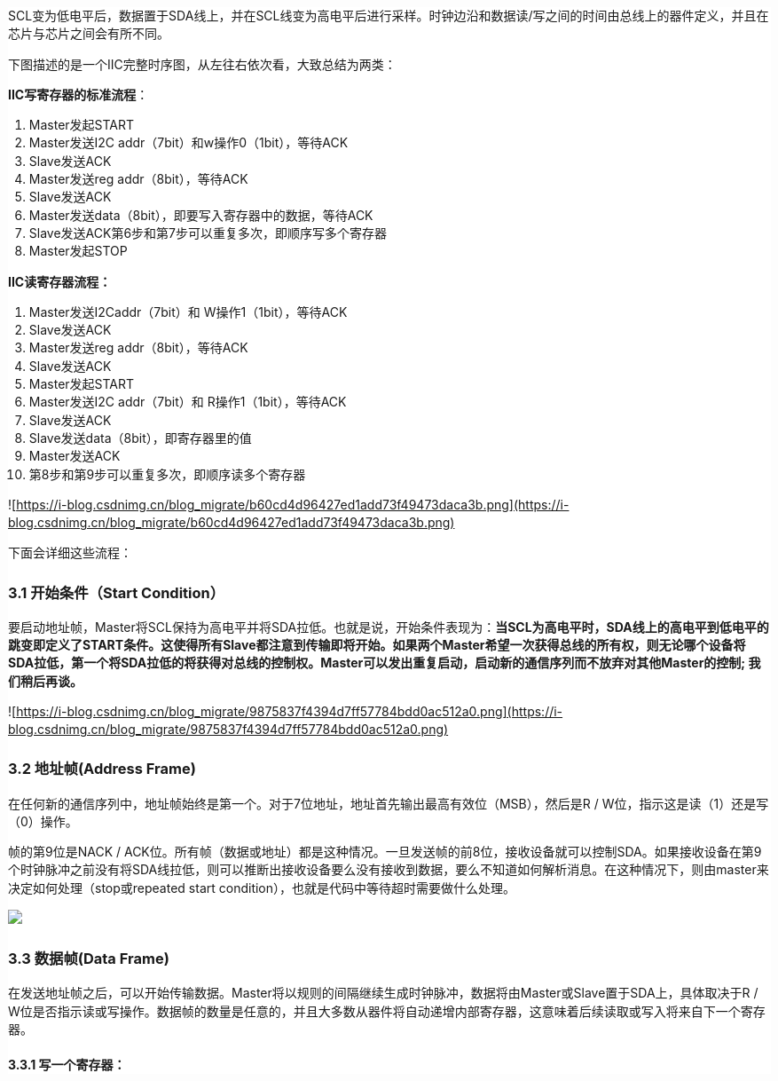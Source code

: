 SCL变为低电平后，数据置于SDA线上，并在SCL线变为高电平后进行采样。时钟边沿和数据读/写之间的时间由总线上的器件定义，并且在芯片与芯片之间会有所不同。

下图描述的是一个IIC完整时序图，从左往右依次看，大致总结为两类：


**IIC写寄存器的标准流程**：
1. Master发起START
2. Master发送I2C addr（7bit）和w操作0（1bit），等待ACK
3. Slave发送ACK
4. Master发送reg addr（8bit），等待ACK
5. Slave发送ACK
6. Master发送data（8bit），即要写入寄存器中的数据，等待ACK
7. Slave发送ACK第6步和第7步可以重复多次，即顺序写多个寄存器
8. Master发起STOP

**IIC读寄存器流程：**

1. Master发送I2Caddr（7bit）和 W操作1（1bit），等待ACK
2. Slave发送ACK
3. Master发送reg addr（8bit），等待ACK
4. Slave发送ACK
5. Master发起START
6. Master发送I2C addr（7bit）和 R操作1（1bit），等待ACK
7. Slave发送ACK
8. Slave发送data（8bit），即寄存器里的值
9. Master发送ACK
10. 第8步和第9步可以重复多次，即顺序读多个寄存器

![https://i-blog.csdnimg.cn/blog_migrate/b60cd4d96427ed1add73f49473daca3b.png](https://i-blog.csdnimg.cn/blog_migrate/b60cd4d96427ed1add73f49473daca3b.png)

下面会详细这些流程：

### 3.1 开始条件（Start Condition）

要启动地址帧，Master将SCL保持为高电平并将SDA拉低。也就是说，开始条件表现为：**当SCL为高电平时，SDA线上的高电平到低电平的跳变即定义了START条件。这使得所有Slave都注意到传输即将开始。如果两个Master希望一次获得总线的所有权，则无论哪个设备将SDA拉低，第一个将SDA拉低的将获得对总线的控制权。Master可以发出重复启动，启动新的通信序列而不放弃对其他Master的控制; 我们稍后再谈。**

![https://i-blog.csdnimg.cn/blog_migrate/9875837f4394d7ff57784bdd0ac512a0.png](https://i-blog.csdnimg.cn/blog_migrate/9875837f4394d7ff57784bdd0ac512a0.png)

### 3.2 地址帧(Address Frame)

在任何新的通信序列中，地址帧始终是第一个。对于7位地址，地址首先输出最高有效位（MSB），然后是R / W位，指示这是读（1）还是写（0）操作。

帧的第9位是NACK / ACK位。所有帧（数据或地址）都是这种情况。一旦发送帧的前8位，接收设备就可以控制SDA。如果接收设备在第9个时钟脉冲之前没有将SDA线拉低，则可以推断出接收设备要么没有接收到数据，要么不知道如何解析消息。在这种情况下，则由master来决定如何处理（stop或repeated start condition），也就是代码中等待超时需要做什么处理。

![](https://i-blog.csdnimg.cn/blog_migrate/75037e9328e3beecaa26a70d7700cc5c.png)

### 3.3 数据帧(Data Frame)

在发送地址帧之后，可以开始传输数据。Master将以规则的间隔继续生成时钟脉冲，数据将由Master或Slave置于SDA上，具体取决于R / W位是否指示读或写操作。数据帧的数量是任意的，并且大多数从器件将自动递增内部寄存器，这意味着后续读取或写入将来自下一个寄存器。

#### 3.3.1 写一个寄存器：
